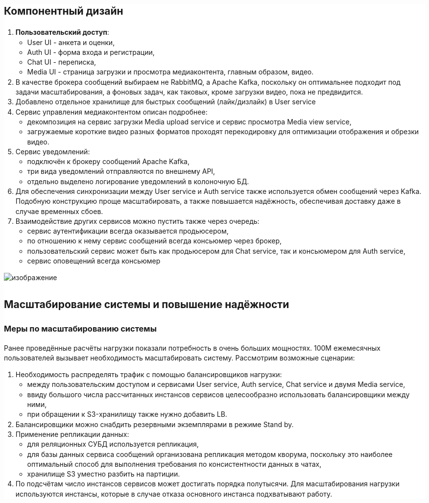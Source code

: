 ## Компонентный дизайн
1. **Пользовательский доступ**:
   - User UI - анкета и оценки,
   - Auth UI - форма входа и регистрации,
   - Chat UI - переписка, 
   - Media UI - страница загрузки и просмотра медиаконтента, главным образом, видео.
2. В качестве брокера сообщений выбираем не RabbitMQ, а Apache Kafka, поскольку он оптимальнее подходит под задачи масштабирования, а фоновых задач, как таковых, кроме загрузки видео, пока не предвидится.
3. Добавлено отдельное хранилище для быстрых сообщений (лайк/дизлайк) в User service
4. Сервис управления медиаконтентом описан подробнее:
   - декомпозиция на сервис загрузки Media upload service и сервис просмотра Media view service,
   - загружаемые короткие видео разных форматов проходят перекодировку для оптимизации отображения и обрезки видео.
5. Сервис уведомлений: 
   - подключён к брокеру сообщений Apache Kafka,
   - три вида уведомлений отправляются по внешнему API,
   - отдельно выделено логирование уведомлений в колоночную БД.
6. Для обеспечения синхронизации между User service и Auth service также используется обмен сообщений через Kafka. Подобную конструкцию проще масштабировать, а также повышается надёжность, обеспечивая доставку даже в случае временных сбоев.
7. Взаимодействие других сервисов можно пустить также через очередь:
   - сервис аутентификации всегда оказывается продьюсером,
   - по отношению к нему сервис сообщений всегда консьюмер через брокер,
   - пользовательский сервис может быть как продьюсером для Chat service, так и консьюмером для Auth service,
   - сервис оповещений всегда консьюмер

![изображение](https://github.com/trofimovelijah/System-Design/assets/15788014/abac0228-bb44-4a37-a328-e8bbfb39df1c)

## Масштабирование системы и повышение надёжности
### Меры по масштабированию системы
Ранее проведённые расчёты нагрузки показали потребность в очень больших мощностях. 100М ежемесячных пользователей вызывает необходимость масштабировать систему. Рассмотрим возможные сценарии:
1. Необходимость распределять трафик с помощью балансировщиков нагрузки:
   - между пользовательским доступом и сервисами User service, Auth service, Chat service и двумя Media service,
   - ввиду большого числа рассчитанных инстансов сервисов целесообразно использовать балансировщики между ними,
   - при обращении к S3-хранилищу также нужно добавить LB.
2. Балансировщики можно снабдить резервными экземплярами в режиме Stand by.
3. Применение репликации данных:
   - для реляционных СУБД используется репликация,
   - для базы данных сервиса сообщений организована репликация методом кворума, поскольку это наиболее оптимальный способ для выполнения требования по консистентности данных в чатах,
   - хранилище S3 уместно разбить на партиции.
4. По подсчётам число инстансов сервисов может достигать порядка полутысячи. Для масштабирования нагрузки используются инстансы, которые в случае отказа основного инстанса подхватывают работу.
